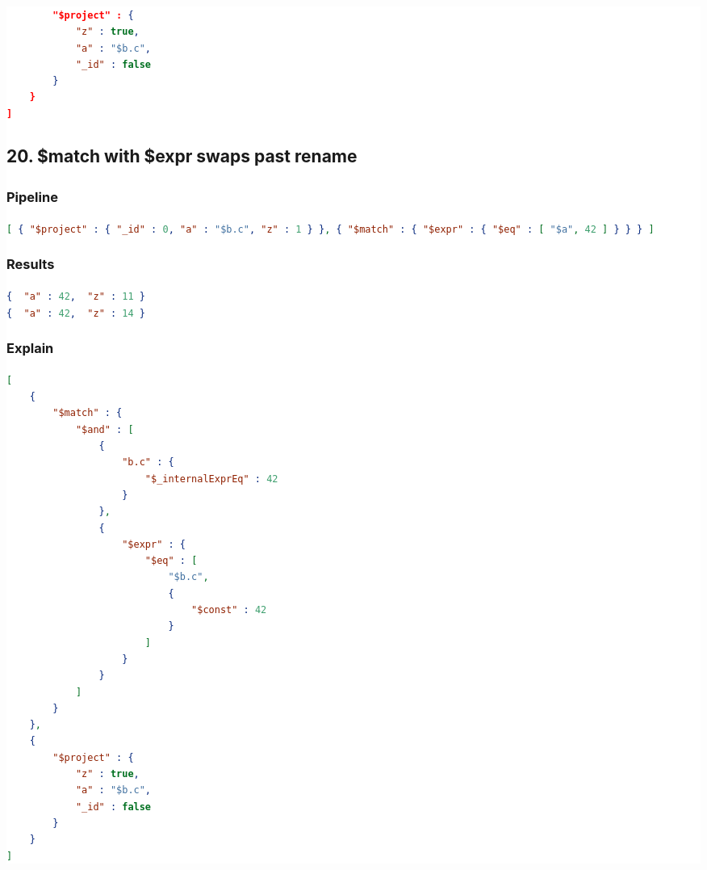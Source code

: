 ```json
		"$project" : {
			"z" : true,
			"a" : "$b.c",
			"_id" : false
		}
	}
]
```

## 20. $match with $expr swaps past rename
### Pipeline
```json
[ { "$project" : { "_id" : 0, "a" : "$b.c", "z" : 1 } }, { "$match" : { "$expr" : { "$eq" : [ "$a", 42 ] } } } ]
```
### Results
```json
{  "a" : 42,  "z" : 11 }
{  "a" : 42,  "z" : 14 }
```
### Explain
```json
[
	{
		"$match" : {
			"$and" : [
				{
					"b.c" : {
						"$_internalExprEq" : 42
					}
				},
				{
					"$expr" : {
						"$eq" : [
							"$b.c",
							{
								"$const" : 42
							}
						]
					}
				}
			]
		}
	},
	{
		"$project" : {
			"z" : true,
			"a" : "$b.c",
			"_id" : false
		}
	}
]
```
